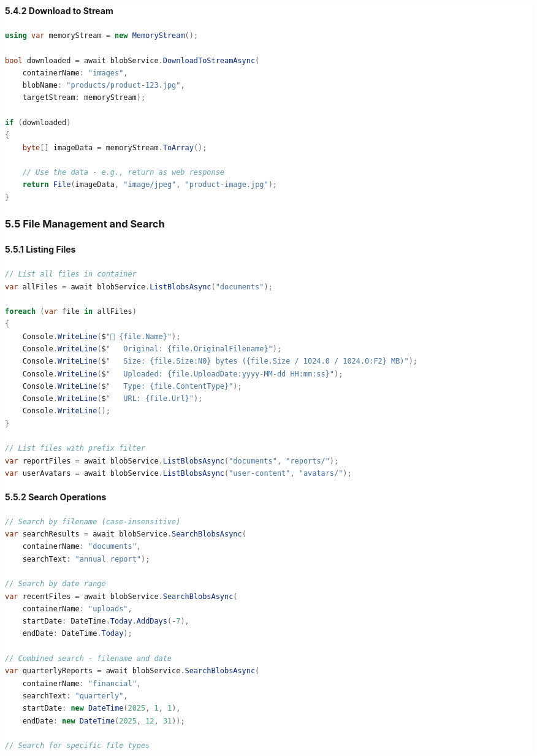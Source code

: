 #### 5.4.2 Download to Stream

```csharp
using var memoryStream = new MemoryStream();

bool downloaded = await blobService.DownloadToStreamAsync(
    containerName: "images",
    blobName: "products/product-123.jpg",
    targetStream: memoryStream);

if (downloaded)
{
    byte[] imageData = memoryStream.ToArray();
    
    // Use the data - e.g., return as web response
    return File(imageData, "image/jpeg", "product-image.jpg");
}
```

### 5.5 File Management and Search

#### 5.5.1 Listing Files

```csharp
// List all files in container
var allFiles = await blobService.ListBlobsAsync("documents");

foreach (var file in allFiles)
{
    Console.WriteLine($"📄 {file.Name}");
    Console.WriteLine($"   Original: {file.OriginalFilename}");
    Console.WriteLine($"   Size: {file.Size:N0} bytes ({file.Size / 1024.0 / 1024.0:F2} MB)");
    Console.WriteLine($"   Uploaded: {file.UploadDate:yyyy-MM-dd HH:mm:ss}");
    Console.WriteLine($"   Type: {file.ContentType}");
    Console.WriteLine($"   URL: {file.Url}");
    Console.WriteLine();
}

// List files with prefix filter
var reportFiles = await blobService.ListBlobsAsync("documents", "reports/");
var userAvatars = await blobService.ListBlobsAsync("user-content", "avatars/");
```

#### 5.5.2 Search Operations

```csharp
// Search by filename (case-insensitive)
var searchResults = await blobService.SearchBlobsAsync(
    containerName: "documents",
    searchText: "annual report");

// Search by date range
var recentFiles = await blobService.SearchBlobsAsync(
    containerName: "uploads",
    startDate: DateTime.Today.AddDays(-7),
    endDate: DateTime.Today);

// Combined search - filename and date
var quarterlyReports = await blobService.SearchBlobsAsync(
    containerName: "financial",
    searchText: "quarterly",
    startDate: new DateTime(2025, 1, 1),
    endDate: new DateTime(2025, 12, 31));

// Search for specific file types
```